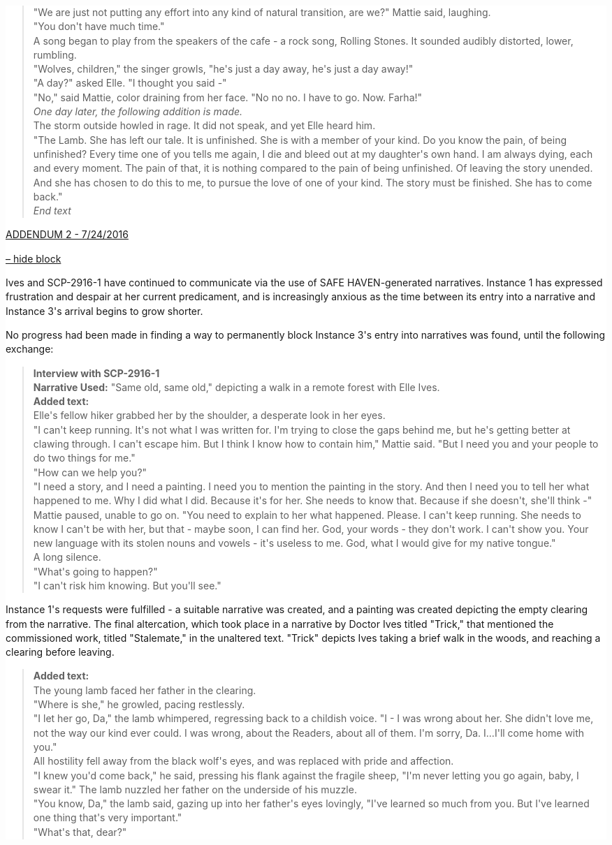 > "We are just not putting any effort into any kind of natural transition, are we?" Mattie said, laughing.  
> "You don't have much time."  
> A song began to play from the speakers of the cafe - a rock song, Rolling Stones. It sounded audibly distorted, lower, rumbling.  
> "Wolves, children," the singer growls, "he's just a day away, he's just a day away!"  
> "A day?" asked Elle. "I thought you said -"  
> "No," said Mattie, color draining from her face. "No no no. I have to go. Now. Farha!"  
> _One day later, the following addition is made._  
> The storm outside howled in rage. It did not speak, and yet Elle heard him.  
> "The Lamb. She has left our tale. It is unfinished. She is with a member of your kind. Do you know the pain, of being unfinished? Every time one of you tells me again, I die and bleed out at my daughter's own hand. I am always dying, each and every moment. The pain of that, it is nothing compared to the pain of being unfinished. Of leaving the story unended. And she has chosen to do this to me, to pursue the love of one of your kind. The story must be finished. She has to come back."  
> _End text_

[ADDENDUM 2 - 7/24/2016](javascript:;)

[– hide block](javascript:;)

Ives and SCP-2916-1 have continued to communicate via the use of SAFE HAVEN-generated narratives. Instance 1 has expressed frustration and despair at her current predicament, and is increasingly anxious as the time between its entry into a narrative and Instance 3's arrival begins to grow shorter.

No progress had been made in finding a way to permanently block Instance 3's entry into narratives was found, until the following exchange:

> **Interview with SCP-2916-1**  
> **Narrative Used:** "Same old, same old," depicting a walk in a remote forest with Elle Ives.  
> **Added text:**  
> Elle's fellow hiker grabbed her by the shoulder, a desperate look in her eyes.  
> "I can't keep running. It's not what I was written for. I'm trying to close the gaps behind me, but he's getting better at clawing through. I can't escape him. But I think I know how to contain him," Mattie said. "But I need you and your people to do two things for me."  
> "How can we help you?"  
> "I need a story, and I need a painting. I need you to mention the painting in the story. And then I need you to tell her what happened to me. Why I did what I did. Because it's for her. She needs to know that. Because if she doesn't, she'll think -" Mattie paused, unable to go on. "You need to explain to her what happened. Please. I can't keep running. She needs to know I can't be with her, but that - maybe soon, I can find her. God, your words - they don't work. I can't show you. Your new language with its stolen nouns and vowels - it's useless to me. God, what I would give for my native tongue."  
> A long silence.  
> "What's going to happen?"  
> "I can't risk him knowing. But you'll see."

Instance 1's requests were fulfilled - a suitable narrative was created, and a painting was created depicting the empty clearing from the narrative. The final altercation, which took place in a narrative by Doctor Ives titled "Trick," that mentioned the commissioned work, titled "Stalemate," in the unaltered text. "Trick" depicts Ives taking a brief walk in the woods, and reaching a clearing before leaving.

> **Added text:**  
> The young lamb faced her father in the clearing.  
> "Where is she," he growled, pacing restlessly.  
> "I let her go, Da," the lamb whimpered, regressing back to a childish voice. "I - I was wrong about her. She didn't love me, not the way our kind ever could. I was wrong, about the Readers, about all of them. I'm sorry, Da. I…I'll come home with you."  
> All hostility fell away from the black wolf's eyes, and was replaced with pride and affection.  
> "I knew you'd come back," he said, pressing his flank against the fragile sheep, "I'm never letting you go again, baby, I swear it." The lamb nuzzled her father on the underside of his muzzle.  
> "You know, Da," the lamb said, gazing up into her father's eyes lovingly, "I've learned so much from you. But I've learned one thing that's very important."  
> "What's that, dear?"  